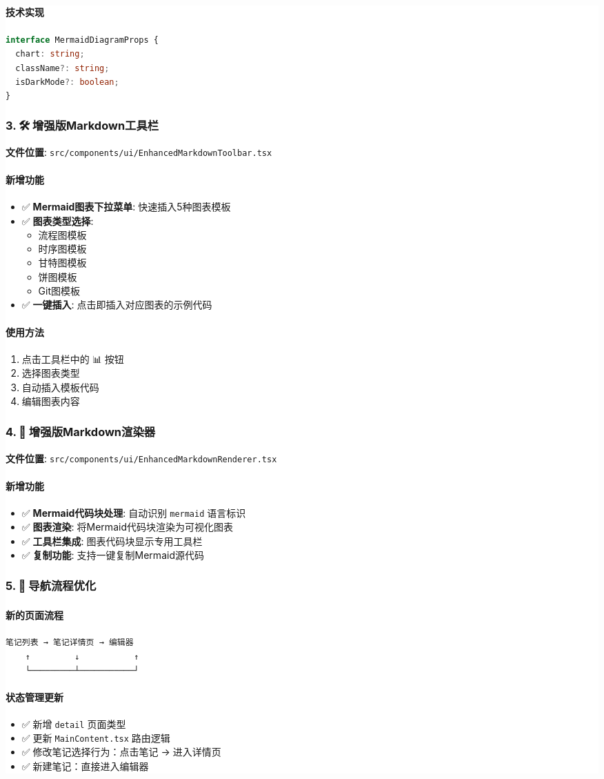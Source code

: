 #### 技术实现
```typescript
interface MermaidDiagramProps {
  chart: string;
  className?: string;
  isDarkMode?: boolean;
}
```

### 3. 🛠️ 增强版Markdown工具栏
**文件位置**: `src/components/ui/EnhancedMarkdownToolbar.tsx`

#### 新增功能
- ✅ **Mermaid图表下拉菜单**: 快速插入5种图表模板
- ✅ **图表类型选择**: 
  - 流程图模板
  - 时序图模板  
  - 甘特图模板
  - 饼图模板
  - Git图模板
- ✅ **一键插入**: 点击即插入对应图表的示例代码

#### 使用方法
1. 点击工具栏中的 📊 按钮
2. 选择图表类型
3. 自动插入模板代码
4. 编辑图表内容

### 4. 🎨 增强版Markdown渲染器
**文件位置**: `src/components/ui/EnhancedMarkdownRenderer.tsx`

#### 新增功能
- ✅ **Mermaid代码块处理**: 自动识别 `mermaid` 语言标识
- ✅ **图表渲染**: 将Mermaid代码块渲染为可视化图表
- ✅ **工具栏集成**: 图表代码块显示专用工具栏
- ✅ **复制功能**: 支持一键复制Mermaid源代码

### 5. 🚀 导航流程优化

#### 新的页面流程
```
笔记列表 → 笔记详情页 → 编辑器
    ↑         ↓           ↑
    └─────────┴───────────┘
```

#### 状态管理更新
- ✅ 新增 `detail` 页面类型
- ✅ 更新 `MainContent.tsx` 路由逻辑
- ✅ 修改笔记选择行为：点击笔记 → 进入详情页
- ✅ 新建笔记：直接进入编辑器
